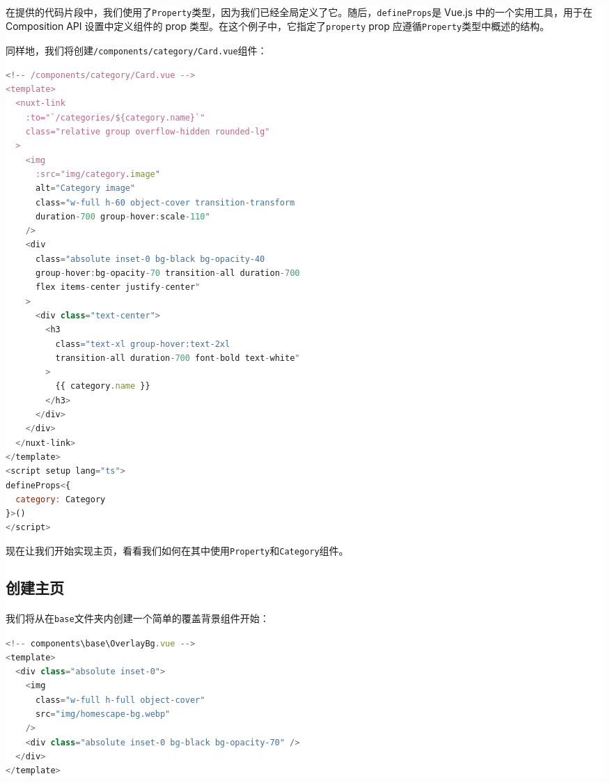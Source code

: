在提供的代码片段中，我们使用了`Property`类型，因为我们已经全局定义了它。随后，`defineProps`是 Vue.js 中的一个实用工具，用于在 Composition API 设置中定义组件的 prop 类型。在这个例子中，它指定了`property` prop 应遵循`Property`类型中概述的结构。

同样地，我们将创建`/components/category/Card.vue`组件：

```js
<!-- /components/category/Card.vue -->
<template>
  <nuxt-link
    :to="`/categories/${category.name}`"
    class="relative group overflow-hidden rounded-lg"
  >
    <img
      :src="img/category.image"
      alt="Category image"
      class="w-full h-60 object-cover transition-transform
      duration-700 group-hover:scale-110"
    />
    <div
      class="absolute inset-0 bg-black bg-opacity-40
      group-hover:bg-opacity-70 transition-all duration-700
      flex items-center justify-center"
    >
      <div class="text-center">
        <h3
          class="text-xl group-hover:text-2xl
          transition-all duration-700 font-bold text-white"
        >
          {{ category.name }}
        </h3>
      </div>
    </div>
  </nuxt-link>
</template>
<script setup lang="ts">
defineProps<{
  category: Category
}>()
</script>
```

现在让我们开始实现主页，看看我们如何在其中使用`Property`和`Category`组件。

## 创建主页

我们将从在`base`文件夹内创建一个简单的覆盖背景组件开始：

```js
<!-- components\base\OverlayBg.vue -->
<template>
  <div class="absolute inset-0">
    <img
      class="w-full h-full object-cover"
      src="img/homescape-bg.webp"
    />
    <div class="absolute inset-0 bg-black bg-opacity-70" />
  </div>
</template>
```
